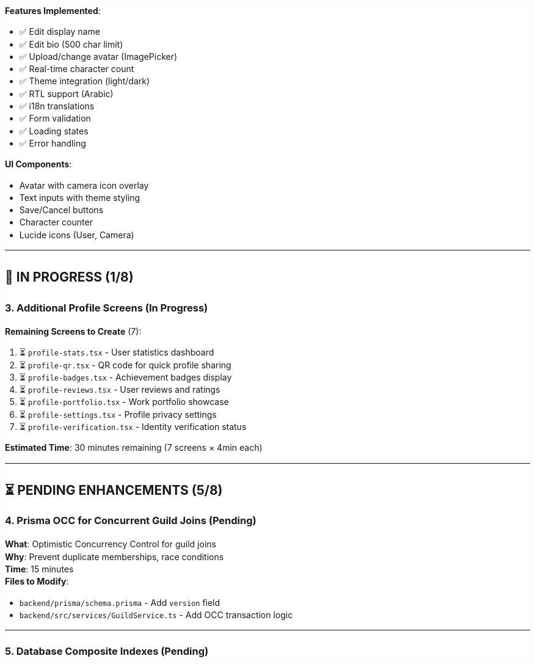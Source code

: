 **Features Implemented**:
- ✅ Edit display name
- ✅ Edit bio (500 char limit)
- ✅ Upload/change avatar (ImagePicker)
- ✅ Real-time character count
- ✅ Theme integration (light/dark)
- ✅ RTL support (Arabic)
- ✅ i18n translations
- ✅ Form validation
- ✅ Loading states
- ✅ Error handling

**UI Components**:
- Avatar with camera icon overlay
- Text inputs with theme styling
- Save/Cancel buttons
- Character counter
- Lucide icons (User, Camera)

---

## 🔄 IN PROGRESS (1/8)

### **3. Additional Profile Screens** (In Progress)

**Remaining Screens to Create** (7):
1. ⏳ `profile-stats.tsx` - User statistics dashboard
2. ⏳ `profile-qr.tsx` - QR code for quick profile sharing
3. ⏳ `profile-badges.tsx` - Achievement badges display
4. ⏳ `profile-reviews.tsx` - User reviews and ratings
5. ⏳ `profile-portfolio.tsx` - Work portfolio showcase
6. ⏳ `profile-settings.tsx` - Profile privacy settings
7. ⏳ `profile-verification.tsx` - Identity verification status

**Estimated Time**: 30 minutes remaining (7 screens × 4min each)

---

## ⏳ PENDING ENHANCEMENTS (5/8)

### **4. Prisma OCC for Concurrent Guild Joins** (Pending)

**What**: Optimistic Concurrency Control for guild joins  
**Why**: Prevent duplicate memberships, race conditions  
**Time**: 15 minutes  
**Files to Modify**:
- `backend/prisma/schema.prisma` - Add `version` field
- `backend/src/services/GuildService.ts` - Add OCC transaction logic

---

### **5. Database Composite Indexes** (Pending)
